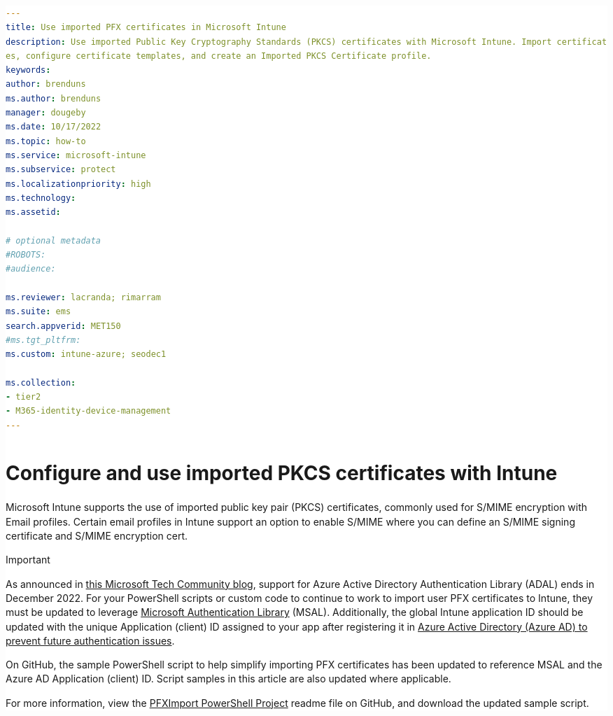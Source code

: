 ```yaml
---
title: Use imported PFX certificates in Microsoft Intune
description: Use imported Public Key Cryptography Standards (PKCS) certificates with Microsoft Intune. Import certificates, configure certificate templates, and create an Imported PKCS Certificate profile.
keywords:
author: brenduns
ms.author: brenduns
manager: dougeby
ms.date: 10/17/2022
ms.topic: how-to
ms.service: microsoft-intune
ms.subservice: protect
ms.localizationpriority: high
ms.technology:
ms.assetid:

# optional metadata
#ROBOTS:
#audience:

ms.reviewer: lacranda; rimarram
ms.suite: ems
search.appverid: MET150
#ms.tgt_pltfrm:
ms.custom: intune-azure; seodec1

ms.collection:
- tier2
- M365-identity-device-management
---
```


# Configure and use imported PKCS certificates with Intune

Microsoft Intune supports the use of imported public key pair (PKCS) certificates, commonly used for S/MIME encryption with Email profiles. Certain email profiles in Intune support an option to enable S/MIME where you can define an S/MIME signing certificate and S/MIME encryption cert.

> [!IMPORTANT]
> 
> As announced in [this Microsoft Tech Community blog](https://techcommunity.microsoft.com/t5/microsoft-entra-azure-ad-blog/update-your-applications-to-use-microsoft-authentication-library/ba-p/1257363), support for Azure Active Directory Authentication Library (ADAL) ends in December 2022. For your PowerShell scripts or custom code to continue to work to import user PFX certificates to Intune, they must be updated to leverage [Microsoft Authentication Library](/azure/active-directory/develop/msal-overview) (MSAL). Additionally, the global Intune application ID should be updated with the unique Application (client) ID assigned to your app after registering it in [Azure Active Directory (Azure AD) to prevent future authentication issues](/azure/active-directory/develop/quickstart-register-app).
> 
> On GitHub, the sample PowerShell script to help simplify importing PFX certificates has been updated to reference MSAL and the Azure AD Application (client) ID. Script samples in this article are also updated where applicable. 
> 
> For more information, view the [PFXImport PowerShell Project](https://github.com/microsoft/Intune-Resource-Access/tree/develop/src/PFXImportPowershell#pfximport-powershell-project) readme file on GitHub, and  download the updated sample script.
 